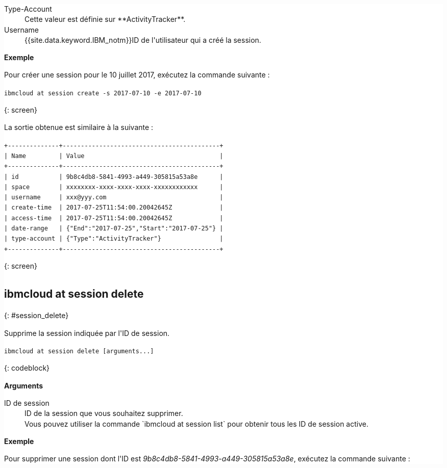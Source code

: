 <dt>Type-Account</dt>
<dd>Cette valeur est définie sur **ActivityTracker**.</dd>

<dt>Username</dt>
<dd>{{site.data.keyword.IBM_notm}}ID de l'utilisateur qui a créé la session.</dd>
</dl>


**Exemple**

Pour créer une session pour le 10 juillet 2017, exécutez la commande suivante :

```
ibmcloud at session create -s 2017-07-10 -e 2017-07-10
```
{: screen}

La sortie obtenue est similaire à la suivante :

```
+--------------+-------------------------------------------+
| Name         | Value                                     |
+--------------+-------------------------------------------+
| id           | 9b8c4db8-5841-4993-a449-305815a53a8e      |
| space        | xxxxxxxx-xxxx-xxxx-xxxx-xxxxxxxxxxxx      |
| username     | xxx@yyy.com                               |
| create-time  | 2017-07-25T11:54:00.20042645Z             |
| access-time  | 2017-07-25T11:54:00.20042645Z             |
| date-range   | {"End":"2017-07-25","Start":"2017-07-25"} |
| type-account | {"Type":"ActivityTracker"}                |
+--------------+-------------------------------------------+
```
{: screen}



## ibmcloud at session delete
{: #session_delete}

Supprime la session indiquée par l'ID de session.

```
ibmcloud at session delete [arguments...]
```
{: codeblock}


**Arguments**

<dl>
<dt>ID de session</dt>
<dd>ID de la session que vous souhaitez supprimer. <br>Vous pouvez utiliser la commande `ibmcloud at session list` pour obtenir tous les ID de session active.</dd>
</dl>

**Exemple**

Pour supprimer une session dont l'ID est *9b8c4db8-5841-4993-a449-305815a53a8e*, exécutez la commande suivante :
